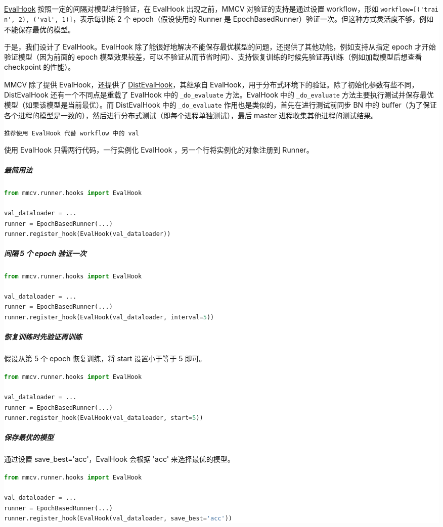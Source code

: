 [EvalHook](https://github.com/open-mmlab/mmcv/blob/master/mmcv/runner/hooks/evaluation.py) 按照一定的间隔对模型进行验证，在 EvalHook 出现之前，MMCV 对验证的支持是通过设置 workflow，形如 `workflow=[('train', 2), ('val', 1)]`，表示每训练 2 个 epoch（假设使用的 Runner 是 EpochBasedRunner）验证一次。但这种方式灵活度不够，例如不能保存最优的模型。

于是，我们设计了 EvalHook。EvalHook 除了能很好地解决不能保存最优模型的问题，还提供了其他功能，例如支持从指定 epoch 才开始验证模型（因为前面的 epoch 模型效果较差，可以不验证从而节省时间）、支持恢复训练的时候先验证再训练（例如加载模型后想查看 checkpoint 的性能）。

MMCV 除了提供 EvalHook，还提供了 [DistEvalHook](https://github.com/open-mmlab/mmcv/blob/master/mmcv/runner/hooks/evaluation.py)，其继承自 EvalHook，用于分布式环境下的验证。除了初始化参数有些不同，DistEvalHook 还有一个不同点是重载了 EvalHook 中的 `_do_evaluate` 方法。EvalHook 中的 `_do_evaluate` 方法主要执行测试并保存最优模型（如果该模型是当前最优）。而 DistEvalHook 中的 `_do_evaluate` 作用也是类似的，首先在进行测试前同步 BN 中的 buffer（为了保证各个进程的模型是一致的），然后进行分布式测试（即每个进程单独测试），最后 master 进程收集其他进程的测试结果。

```{note}
推荐使用 EvalHook 代替 workflow 中的 val
```

使用 EvalHook 只需两行代码，一行实例化 EvalHook ，另一个行将实例化的对象注册到 Runner。

##### 最简用法

```python
from mmcv.runner.hooks import EvalHook

val_dataloader = ...
runner = EpochBasedRunner(...)
runner.register_hook(EvalHook(val_dataloader))
```

##### 间隔 5 个 epoch 验证一次

```python
from mmcv.runner.hooks import EvalHook

val_dataloader = ...
runner = EpochBasedRunner(...)
runner.register_hook(EvalHook(val_dataloader, interval=5))
```

##### 恢复训练时先验证再训练

假设从第 5 个 epoch 恢复训练，将 start 设置小于等于 5 即可。

```python
from mmcv.runner.hooks import EvalHook

val_dataloader = ...
runner = EpochBasedRunner(...)
runner.register_hook(EvalHook(val_dataloader, start=5))
```

##### 保存最优的模型

通过设置 save_best='acc'，EvalHook 会根据 'acc' 来选择最优的模型。

```python
from mmcv.runner.hooks import EvalHook

val_dataloader = ...
runner = EpochBasedRunner(...)
runner.register_hook(EvalHook(val_dataloader, save_best='acc'))
```

